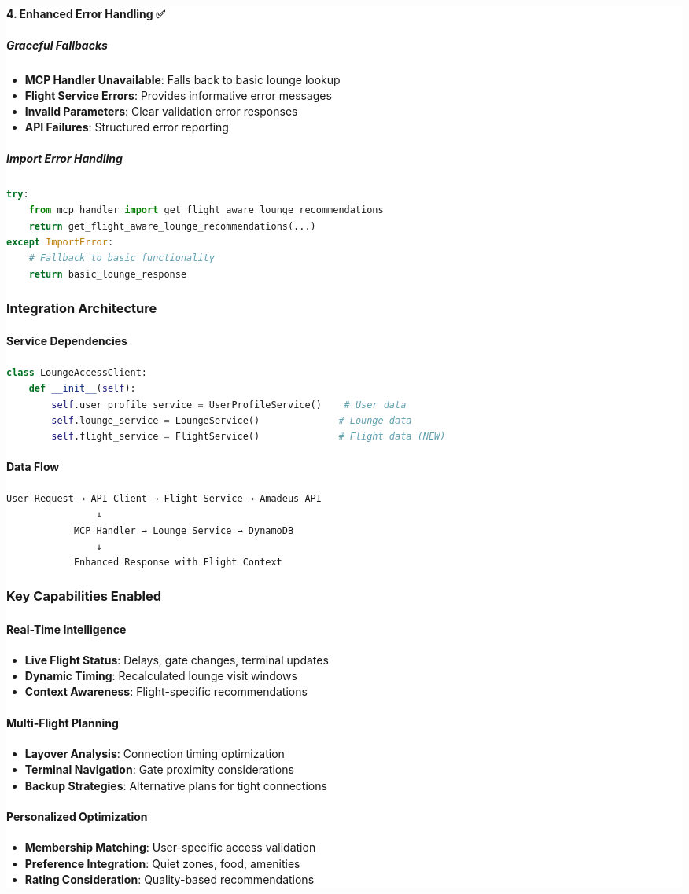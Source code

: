 #### **4. Enhanced Error Handling** ✅

##### **Graceful Fallbacks**
- **MCP Handler Unavailable**: Falls back to basic lounge lookup
- **Flight Service Errors**: Provides informative error messages
- **Invalid Parameters**: Clear validation error responses
- **API Failures**: Structured error reporting

##### **Import Error Handling**
```python
try:
    from mcp_handler import get_flight_aware_lounge_recommendations
    return get_flight_aware_lounge_recommendations(...)
except ImportError:
    # Fallback to basic functionality
    return basic_lounge_response
```

### **Integration Architecture**

#### **Service Dependencies**
```python
class LoungeAccessClient:
    def __init__(self):
        self.user_profile_service = UserProfileService()    # User data
        self.lounge_service = LoungeService()              # Lounge data  
        self.flight_service = FlightService()              # Flight data (NEW)
```

#### **Data Flow**
```
User Request → API Client → Flight Service → Amadeus API
                ↓
            MCP Handler → Lounge Service → DynamoDB
                ↓
            Enhanced Response with Flight Context
```

### **Key Capabilities Enabled**

#### **Real-Time Intelligence**
- **Live Flight Status**: Delays, gate changes, terminal updates
- **Dynamic Timing**: Recalculated lounge visit windows
- **Context Awareness**: Flight-specific recommendations

#### **Multi-Flight Planning**
- **Layover Analysis**: Connection timing optimization
- **Terminal Navigation**: Gate proximity considerations
- **Backup Strategies**: Alternative plans for tight connections

#### **Personalized Optimization**
- **Membership Matching**: User-specific access validation
- **Preference Integration**: Quiet zones, food, amenities
- **Rating Consideration**: Quality-based recommendations
